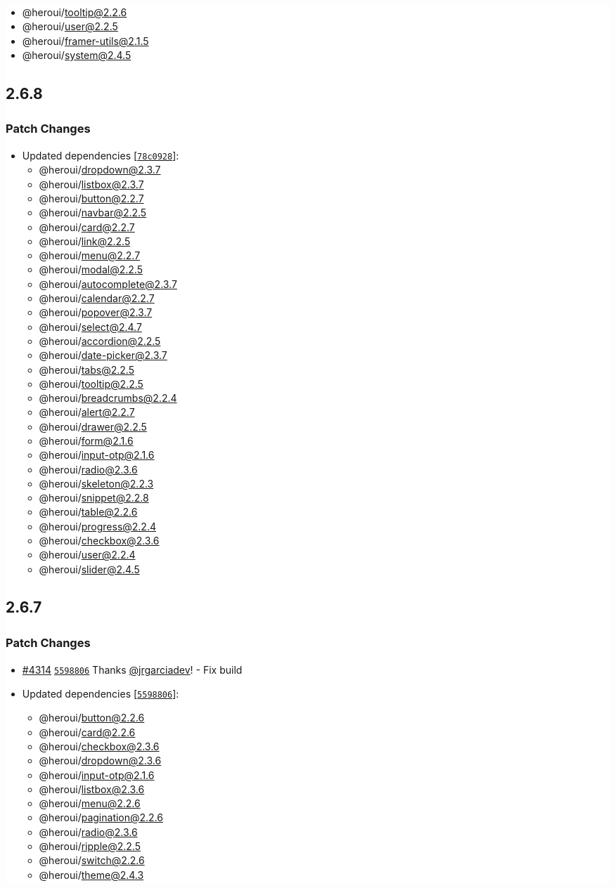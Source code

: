  - @heroui/tooltip@2.2.6
  - @heroui/user@2.2.5
  - @heroui/framer-utils@2.1.5
  - @heroui/system@2.4.5

## 2.6.8

### Patch Changes

- Updated dependencies [[`78c0928`](https://github.com/heroui-inc/heroui/commit/78c09280e30113bd648057ad64ad6198d1e5d58f)]:
  - @heroui/dropdown@2.3.7
  - @heroui/listbox@2.3.7
  - @heroui/button@2.2.7
  - @heroui/navbar@2.2.5
  - @heroui/card@2.2.7
  - @heroui/link@2.2.5
  - @heroui/menu@2.2.7
  - @heroui/modal@2.2.5
  - @heroui/autocomplete@2.3.7
  - @heroui/calendar@2.2.7
  - @heroui/popover@2.3.7
  - @heroui/select@2.4.7
  - @heroui/accordion@2.2.5
  - @heroui/date-picker@2.3.7
  - @heroui/tabs@2.2.5
  - @heroui/tooltip@2.2.5
  - @heroui/breadcrumbs@2.2.4
  - @heroui/alert@2.2.7
  - @heroui/drawer@2.2.5
  - @heroui/form@2.1.6
  - @heroui/input-otp@2.1.6
  - @heroui/radio@2.3.6
  - @heroui/skeleton@2.2.3
  - @heroui/snippet@2.2.8
  - @heroui/table@2.2.6
  - @heroui/progress@2.2.4
  - @heroui/checkbox@2.3.6
  - @heroui/user@2.2.4
  - @heroui/slider@2.4.5

## 2.6.7

### Patch Changes

- [#4314](https://github.com/heroui-inc/heroui/pull/4314) [`5598806`](https://github.com/heroui-inc/heroui/commit/5598806216166dc9fff36cafd9112412486b747f) Thanks [@jrgarciadev](https://github.com/jrgarciadev)! - Fix build

- Updated dependencies [[`5598806`](https://github.com/heroui-inc/heroui/commit/5598806216166dc9fff36cafd9112412486b747f)]:
  - @heroui/button@2.2.6
  - @heroui/card@2.2.6
  - @heroui/checkbox@2.3.6
  - @heroui/dropdown@2.3.6
  - @heroui/input-otp@2.1.6
  - @heroui/listbox@2.3.6
  - @heroui/menu@2.2.6
  - @heroui/pagination@2.2.6
  - @heroui/radio@2.3.6
  - @heroui/ripple@2.2.5
  - @heroui/switch@2.2.6
  - @heroui/theme@2.4.3